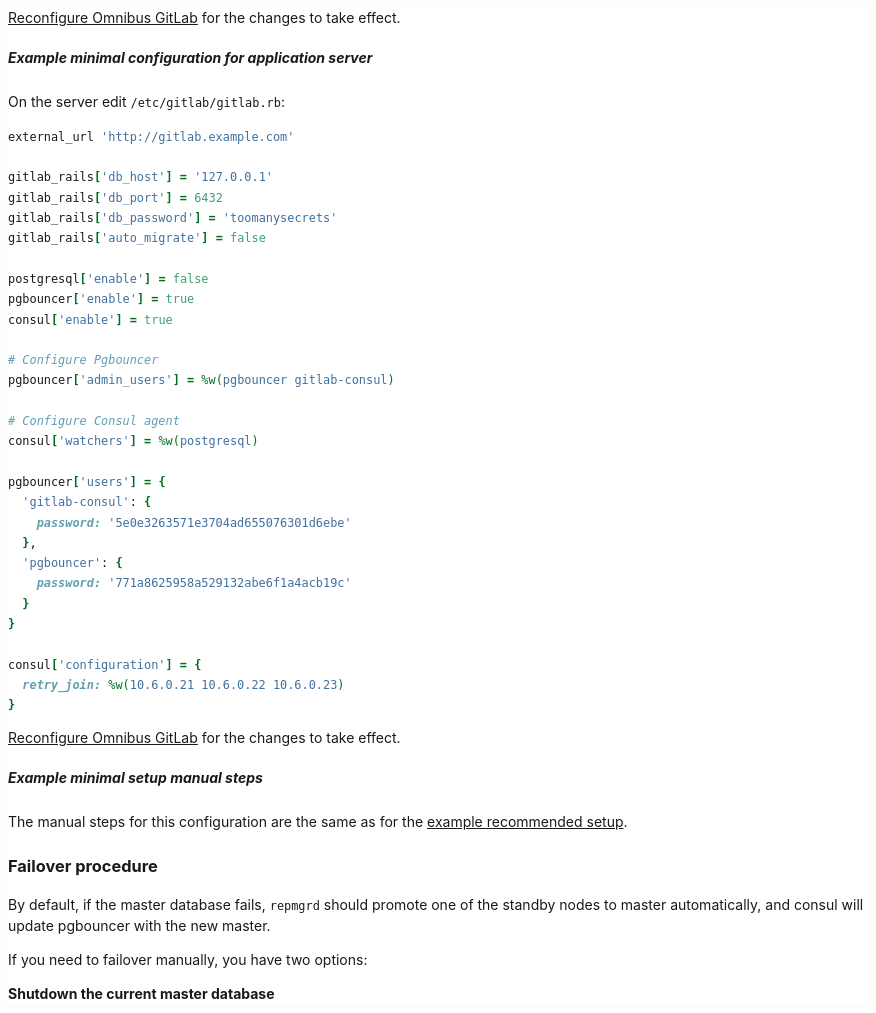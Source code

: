 [Reconfigure Omnibus GitLab][reconfigure Gitlab] for the changes to take effect.

##### Example minimal configuration for application server

On the server edit `/etc/gitlab/gitlab.rb`:

```ruby
external_url 'http://gitlab.example.com'

gitlab_rails['db_host'] = '127.0.0.1'
gitlab_rails['db_port'] = 6432
gitlab_rails['db_password'] = 'toomanysecrets'
gitlab_rails['auto_migrate'] = false

postgresql['enable'] = false
pgbouncer['enable'] = true
consul['enable'] = true

# Configure Pgbouncer
pgbouncer['admin_users'] = %w(pgbouncer gitlab-consul)

# Configure Consul agent
consul['watchers'] = %w(postgresql)

pgbouncer['users'] = {
  'gitlab-consul': {
    password: '5e0e3263571e3704ad655076301d6ebe'
  },
  'pgbouncer': {
    password: '771a8625958a529132abe6f1a4acb19c'
  }
}

consul['configuration'] = {
  retry_join: %w(10.6.0.21 10.6.0.22 10.6.0.23)
}
```

[Reconfigure Omnibus GitLab][reconfigure Gitlab] for the changes to take effect.

##### Example minimal setup manual steps

The manual steps for this configuration are the same as for the [example recommended setup](#example_recommended_setup_manual_steps).

### Failover procedure

By default, if the master database fails, `repmgrd` should promote one of the
standby nodes to master automatically, and consul will update pgbouncer with
the new master.

If you need to failover manually, you have two options:

**Shutdown the current master database**


[reconfigure GitLab]: ../restart_gitlab.md#omnibus-gitlab-reconfigure
